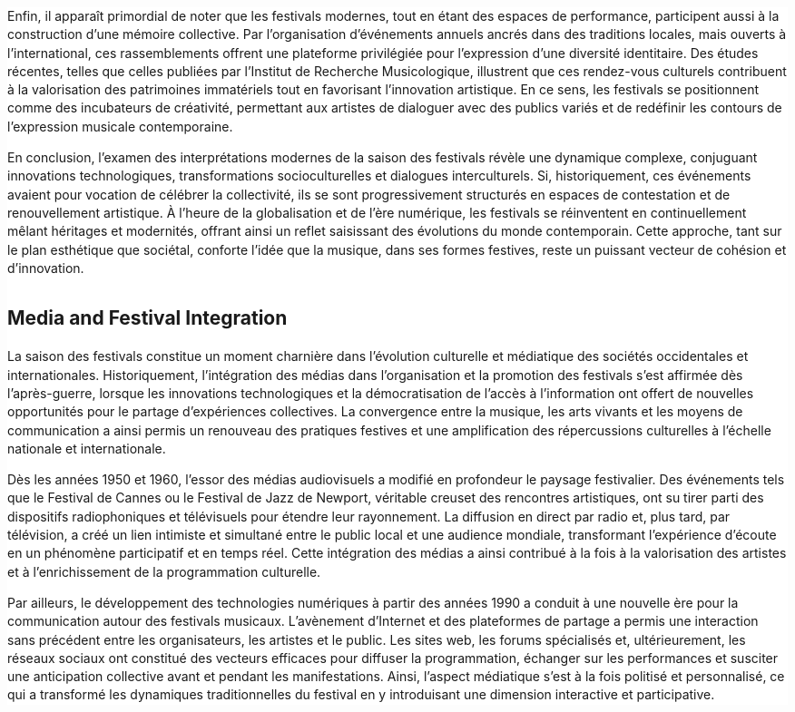 Enfin, il apparaît primordial de noter que les festivals modernes, tout en étant des espaces de
performance, participent aussi à la construction d’une mémoire collective. Par l’organisation
d’événements annuels ancrés dans des traditions locales, mais ouverts à l’international, ces
rassemblements offrent une plateforme privilégiée pour l’expression d’une diversité identitaire. Des
études récentes, telles que celles publiées par l’Institut de Recherche Musicologique, illustrent
que ces rendez-vous culturels contribuent à la valorisation des patrimoines immatériels tout en
favorisant l’innovation artistique. En ce sens, les festivals se positionnent comme des incubateurs
de créativité, permettant aux artistes de dialoguer avec des publics variés et de redéfinir les
contours de l’expression musicale contemporaine.

En conclusion, l’examen des interprétations modernes de la saison des festivals révèle une dynamique
complexe, conjuguant innovations technologiques, transformations socioculturelles et dialogues
interculturels. Si, historiquement, ces événements avaient pour vocation de célébrer la
collectivité, ils se sont progressivement structurés en espaces de contestation et de renouvellement
artistique. À l’heure de la globalisation et de l’ère numérique, les festivals se réinventent en
continuellement mêlant héritages et modernités, offrant ainsi un reflet saisissant des évolutions du
monde contemporain. Cette approche, tant sur le plan esthétique que sociétal, conforte l’idée que la
musique, dans ses formes festives, reste un puissant vecteur de cohésion et d’innovation.

## Media and Festival Integration

La saison des festivals constitue un moment charnière dans l’évolution culturelle et médiatique des
sociétés occidentales et internationales. Historiquement, l’intégration des médias dans
l’organisation et la promotion des festivals s’est affirmée dès l’après-guerre, lorsque les
innovations technologiques et la démocratisation de l’accès à l’information ont offert de nouvelles
opportunités pour le partage d’expériences collectives. La convergence entre la musique, les arts
vivants et les moyens de communication a ainsi permis un renouveau des pratiques festives et une
amplification des répercussions culturelles à l’échelle nationale et internationale.

Dès les années 1950 et 1960, l’essor des médias audiovisuels a modifié en profondeur le paysage
festivalier. Des événements tels que le Festival de Cannes ou le Festival de Jazz de Newport,
véritable creuset des rencontres artistiques, ont su tirer parti des dispositifs radiophoniques et
télévisuels pour étendre leur rayonnement. La diffusion en direct par radio et, plus tard, par
télévision, a créé un lien intimiste et simultané entre le public local et une audience mondiale,
transformant l’expérience d’écoute en un phénomène participatif et en temps réel. Cette intégration
des médias a ainsi contribué à la fois à la valorisation des artistes et à l’enrichissement de la
programmation culturelle.

Par ailleurs, le développement des technologies numériques à partir des années 1990 a conduit à une
nouvelle ère pour la communication autour des festivals musicaux. L’avènement d’Internet et des
plateformes de partage a permis une interaction sans précédent entre les organisateurs, les artistes
et le public. Les sites web, les forums spécialisés et, ultérieurement, les réseaux sociaux ont
constitué des vecteurs efficaces pour diffuser la programmation, échanger sur les performances et
susciter une anticipation collective avant et pendant les manifestations. Ainsi, l’aspect médiatique
s’est à la fois politisé et personnalisé, ce qui a transformé les dynamiques traditionnelles du
festival en y introduisant une dimension interactive et participative.
